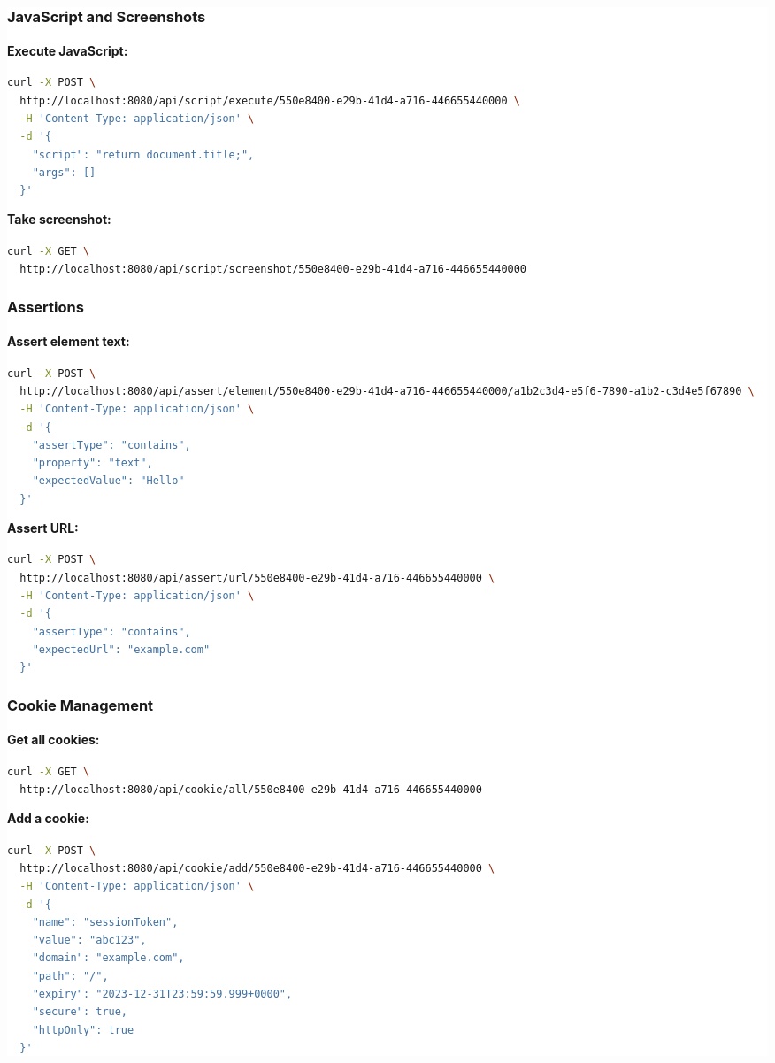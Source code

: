 ### JavaScript and Screenshots

**Execute JavaScript:**
```bash
curl -X POST \
  http://localhost:8080/api/script/execute/550e8400-e29b-41d4-a716-446655440000 \
  -H 'Content-Type: application/json' \
  -d '{
    "script": "return document.title;",
    "args": []
  }'
```

**Take screenshot:**
```bash
curl -X GET \
  http://localhost:8080/api/script/screenshot/550e8400-e29b-41d4-a716-446655440000
```

### Assertions

**Assert element text:**
```bash
curl -X POST \
  http://localhost:8080/api/assert/element/550e8400-e29b-41d4-a716-446655440000/a1b2c3d4-e5f6-7890-a1b2-c3d4e5f67890 \
  -H 'Content-Type: application/json' \
  -d '{
    "assertType": "contains",
    "property": "text",
    "expectedValue": "Hello"
  }'
```

**Assert URL:**
```bash
curl -X POST \
  http://localhost:8080/api/assert/url/550e8400-e29b-41d4-a716-446655440000 \
  -H 'Content-Type: application/json' \
  -d '{
    "assertType": "contains",
    "expectedUrl": "example.com"
  }'
```

### Cookie Management

**Get all cookies:**
```bash
curl -X GET \
  http://localhost:8080/api/cookie/all/550e8400-e29b-41d4-a716-446655440000
```

**Add a cookie:**
```bash
curl -X POST \
  http://localhost:8080/api/cookie/add/550e8400-e29b-41d4-a716-446655440000 \
  -H 'Content-Type: application/json' \
  -d '{
    "name": "sessionToken",
    "value": "abc123",
    "domain": "example.com",
    "path": "/",
    "expiry": "2023-12-31T23:59:59.999+0000",
    "secure": true,
    "httpOnly": true
  }'
```
